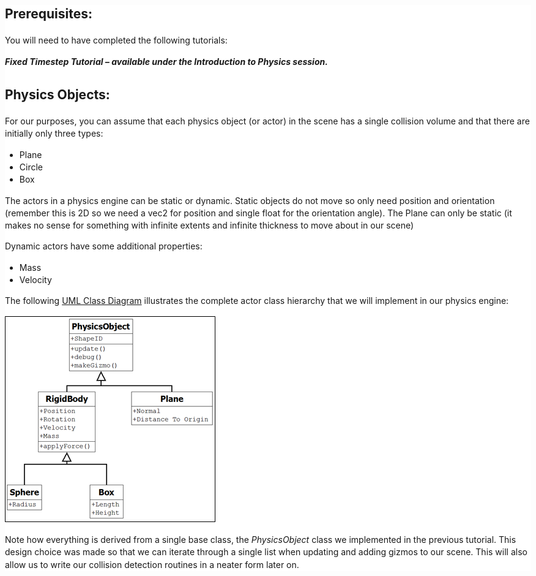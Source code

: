 ## Prerequisites:
You will need to have completed the following tutorials:

***Fixed Timestep Tutorial – available under the Introduction to Physics session.***
 

## Physics Objects:
For our purposes, you can assume that each physics object (or actor) in the scene has a single collision volume and that there are initially only three types:

- Plane
- Circle
- Box


The actors in a physics engine can be static or dynamic.  Static objects do not move so only need position and orientation (remember this is 2D so we need a vec2 for position and single float for the orientation angle).  The Plane can only be static (it makes no sense for something with infinite extents and infinite thickness to move about in our scene)

 

Dynamic actors have some additional properties:

- Mass
- Velocity


The following [UML Class Diagram](https://aie.instructure.com/courses/808/pages/Code%20Design%20and%20Data%20Structures%20-%20UML?titleize=0 "To learn more about what UML Diagrams are, please look back at the optional learning of Year 1") illustrates the complete actor class hierarchy that we will implement in our physics engine:

![UML Diagram](./images/Picture2-5-1.png)

Note how everything is derived from a single base class, the *PhysicsObject* class we implemented in the previous tutorial. This design choice was made so that we can iterate through a single list when updating and adding gizmos to our scene. This will also allow us to write our collision detection routines in a neater form later on. 
